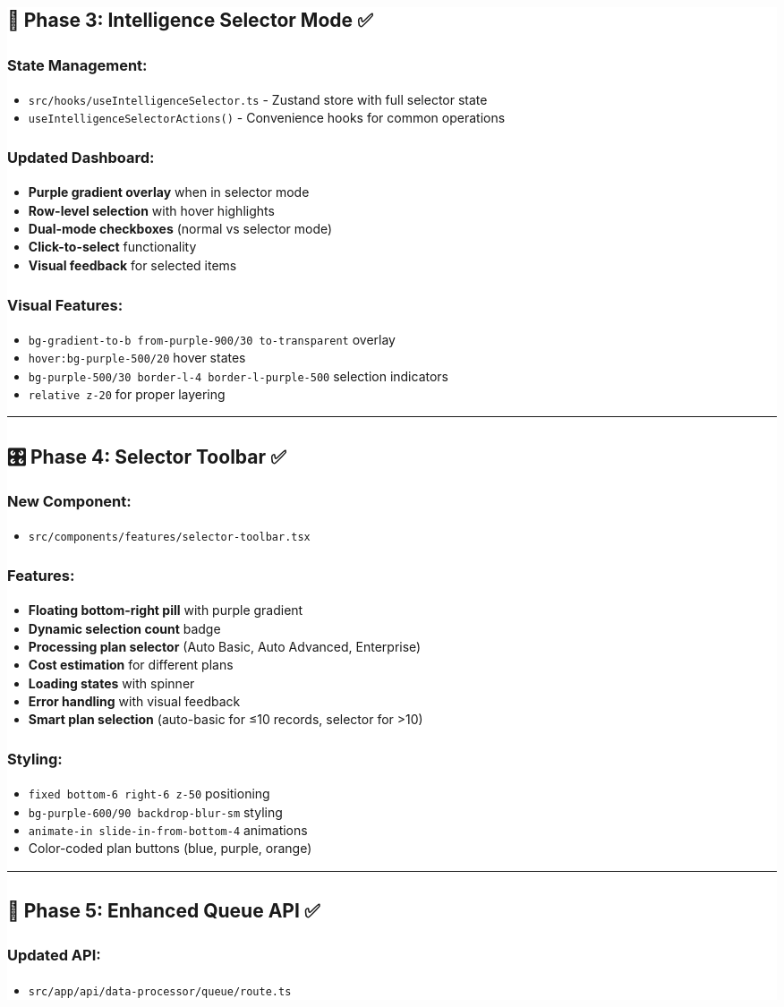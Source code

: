 
## 🔄 **Phase 3: Intelligence Selector Mode ✅**

### **State Management:**
- `src/hooks/useIntelligenceSelector.ts` - Zustand store with full selector state
- `useIntelligenceSelectorActions()` - Convenience hooks for common operations

### **Updated Dashboard:**
- **Purple gradient overlay** when in selector mode
- **Row-level selection** with hover highlights
- **Dual-mode checkboxes** (normal vs selector mode)
- **Click-to-select** functionality
- **Visual feedback** for selected items

### **Visual Features:**
- `bg-gradient-to-b from-purple-900/30 to-transparent` overlay
- `hover:bg-purple-500/20` hover states
- `bg-purple-500/30 border-l-4 border-l-purple-500` selection indicators
- `relative z-20` for proper layering

---

## 🎛️ **Phase 4: Selector Toolbar ✅**

### **New Component:**
- `src/components/features/selector-toolbar.tsx`

### **Features:**
- **Floating bottom-right pill** with purple gradient
- **Dynamic selection count** badge
- **Processing plan selector** (Auto Basic, Auto Advanced, Enterprise)
- **Cost estimation** for different plans
- **Loading states** with spinner
- **Error handling** with visual feedback
- **Smart plan selection** (auto-basic for ≤10 records, selector for >10)

### **Styling:**
- `fixed bottom-6 right-6 z-50` positioning
- `bg-purple-600/90 backdrop-blur-sm` styling
- `animate-in slide-in-from-bottom-4` animations
- Color-coded plan buttons (blue, purple, orange)

---

## 🚀 **Phase 5: Enhanced Queue API ✅**

### **Updated API:**
- `src/app/api/data-processor/queue/route.ts`
